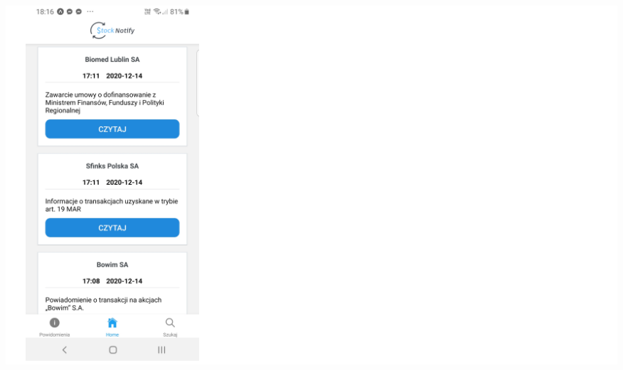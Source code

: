<img src="https://github.com/Pattal/stock-notify-app/blob/master/Images/home.jpg" width="300" height="500">